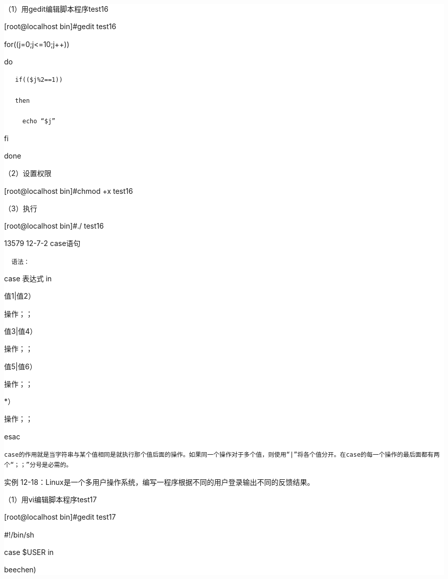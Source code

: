 （1）用gedit编辑脚本程序test16

[root@localhost  bin]#gedit test16

for((j=0;j<=10;j++))

  do

       if(($j%2==1))

       then

         echo “$j”

fi

done

（2）设置权限

[root@localhost  bin]#chmod +x test16

（3）执行

[root@localhost  bin]#./ test16

13579
12-7-2  case语句

      语法：

case 表达式 in

值1|值2）

操作；；

值3|值4）

操作；；

值5|值6）

操作；；

*）

操作；；

esac

    case的作用就是当字符串与某个值相同是就执行那个值后面的操作。如果同一个操作对于多个值，则使用“|”将各个值分开。在case的每一个操作的最后面都有两个“；；”分号是必需的。

实例 12-18：Linux是一个多用户操作系统，编写一程序根据不同的用户登录输出不同的反馈结果。

 （1）用vi编辑脚本程序test17

[root@localhost  bin]#gedit test17

  #!/bin/sh

  case $USER in

beechen)
